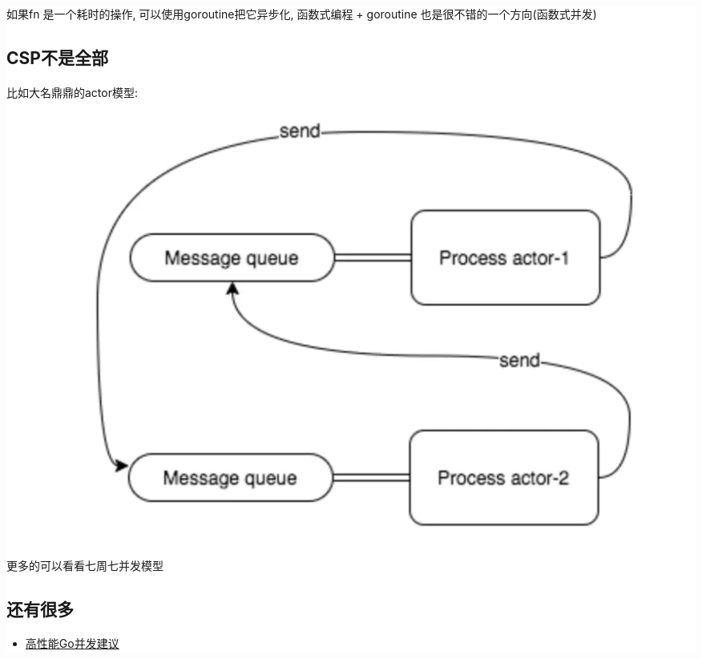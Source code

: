 如果fn 是一个耗时的操作, 可以使用goroutine把它异步化, 函数式编程 + goroutine 也是很不错的一个方向(函数式并发) 


## CSP不是全部

比如大名鼎鼎的actor模型:

![](../image/actor.png)


更多的可以看看七周七并发模型

## 还有很多

+ [高性能Go并发建议](https://www.jianshu.com/p/b627ad47ecdd)